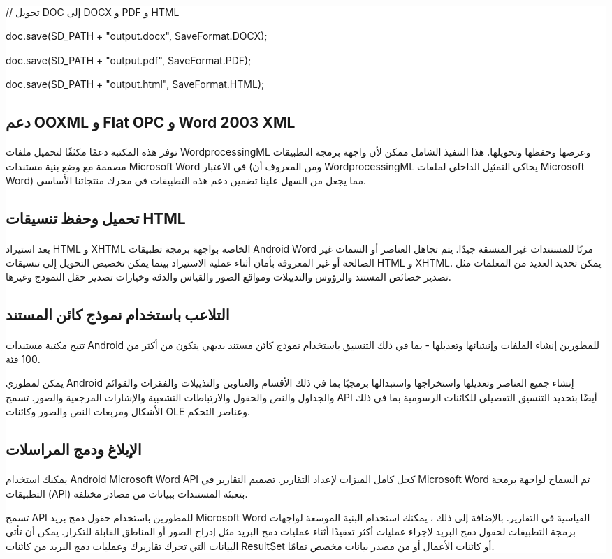 // تحويل DOC إلى DOCX و PDF و HTML

doc.save(SD_PATH + "output.docx", SaveFormat.DOCX);

doc.save(SD_PATH + "output.pdf", SaveFormat.PDF);

doc.save(SD_PATH + "output.html", SaveFormat.HTML);</code></pre>
    </div>
   </div>
   <div class="col-lg-12">
    <h2 class="h2title">
     دعم OOXML و Flat OPC و Word 2003 XML
    </h2>
    <p>
     توفر هذه المكتبة دعمًا مكثفًا لتحميل ملفات WordprocessingML وعرضها وحفظها وتحويلها. هذا التنفيذ الشامل ممكن لأن واجهة برمجة التطبيقات مصممة مع وضع بنية مستندات Microsoft Word في الاعتبار (ومن المعروف أن WordprocessingML يحاكي التمثيل الداخلي لملفات Microsoft Word) مما يجعل من السهل علينا تضمين دعم هذه التطبيقات في محرك منتجاتنا الأساسي.
    </p>
   </div>
   <div class="col-lg-12">
    <h2 class="h2title">
     تحميل وحفظ تنسيقات HTML
    </h2>
    <p>
     يعد استيراد HTML و XHTML الخاصة بواجهة برمجة تطبيقات Android Word مرنًا للمستندات غير المنسقة جيدًا. يتم تجاهل العناصر أو السمات غير الصالحة أو غير المعروفة بأمان أثناء عملية الاستيراد بينما يمكن تخصيص التحويل إلى تنسيقات HTML و XHTML. يمكن تحديد العديد من المعلمات مثل تصدير خصائص المستند والرؤوس والتذييلات ومواقع الصور والقياس والدقة وخيارات تصدير حقل النموذج وغيرها.
    </p>
   </div>
   <div class="col-lg-12">
    <h2 class="h2title">
     التلاعب باستخدام نموذج كائن المستند
    </h2>
    <p>
     تتيح مكتبة مستندات Android للمطورين إنشاء الملفات وإنشائها وتعديلها - بما في ذلك التنسيق باستخدام نموذج كائن مستند بديهي يتكون من أكثر من 100 فئة.
    </p>
    <p>
     يمكن لمطوري Android إنشاء جميع العناصر وتعديلها واستخراجها واستبدالها برمجيًا بما في ذلك الأقسام والعناوين والتذييلات والفقرات والقوائم والجداول والنص والحقول والارتباطات التشعبية والإشارات المرجعية والصور. تسمح API أيضًا بتحديد التنسيق التفصيلي للكائنات الرسومية بما في ذلك الأشكال ومربعات النص والصور وكائنات OLE وعناصر التحكم.
    </p>
   </div>
   <div class="col-lg-12">
    <h2 class="h2title">
     الإبلاغ ودمج المراسلات
    </h2>
    <p>
     يمكنك استخدام Android Microsoft Word API كحل كامل الميزات لإعداد التقارير. تصميم التقارير في Microsoft Word ثم السماح لواجهة برمجة التطبيقات (API) بتعبئة المستندات ببيانات من مصادر مختلفة.
    </p>
    <p>
     تسمح API للمطورين باستخدام حقول دمج بريد Microsoft Word القياسية في التقارير. بالإضافة إلى ذلك ، يمكنك استخدام البنية الموسعة لواجهات برمجة التطبيقات لحقول دمج البريد لإجراء عمليات أكثر تعقيدًا أثناء عمليات دمج البريد مثل إدراج الصور أو المناطق القابلة للتكرار. يمكن أن تأتي البيانات التي تحرك تقاريرك وعمليات دمج البريد من كائنات ResultSet أو كائنات الأعمال أو من مصدر بيانات مخصص تمامًا.
    </p>
   </div>
   